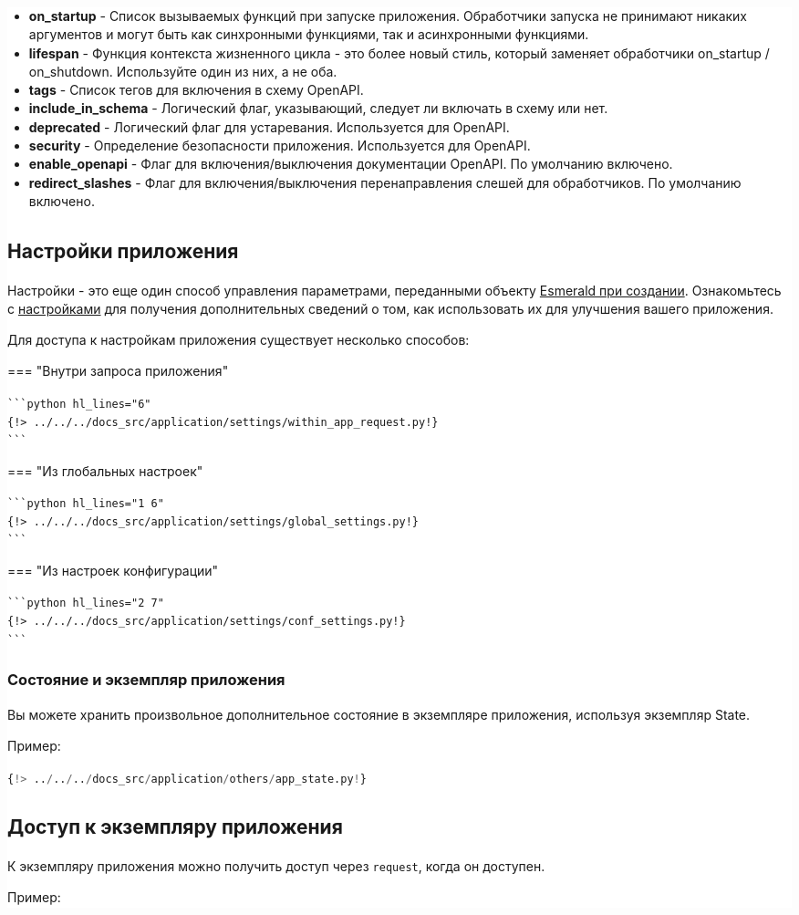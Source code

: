 * **on_startup** - Список вызываемых функций при запуске приложения. Обработчики запуска не принимают никаких аргументов и могут быть как синхронными функциями, так и асинхронными функциями.
* **lifespan** - Функция контекста жизненного цикла - это более новый стиль, который заменяет обработчики on_startup / on_shutdown. Используйте один из них, а не оба.
* **tags** - Список тегов для включения в схему OpenAPI.
* **include_in_schema** - Логический флаг, указывающий, следует ли включать в схему или нет.
* **deprecated** - Логический флаг для устаревания. Используется для OpenAPI.
* **security** - Определение безопасности приложения. Используется для OpenAPI.
* **enable_openapi** - Флаг для включения/выключения документации OpenAPI. По умолчанию включено.
* **redirect_slashes** - Флаг для включения/выключения перенаправления слешей для обработчиков. По умолчанию включено.

## Настройки приложения

Настройки - это еще один способ управления параметрами, переданными объекту
[Esmerald при создании](#instantiating-the-application). Ознакомьтесь с [настройками](./settings.md)
для получения дополнительных сведений о том, как использовать их для улучшения вашего приложения.

Для доступа к настройкам приложения существует несколько способов:

=== "Внутри запроса приложения"

    ```python hl_lines="6"
    {!> ../../../docs_src/application/settings/within_app_request.py!}
    ```

=== "Из глобальных настроек"

    ```python hl_lines="1 6"
    {!> ../../../docs_src/application/settings/global_settings.py!}
    ```

=== "Из настроек конфигурации"

    ```python hl_lines="2 7"
    {!> ../../../docs_src/application/settings/conf_settings.py!}
    ```

### Состояние и экземпляр приложения

Вы можете хранить произвольное дополнительное состояние в экземпляре приложения, используя экземпляр State.

Пример:

```python hl_lines="6"
{!> ../../../docs_src/application/others/app_state.py!}
```

## Доступ к экземпляру приложения

К экземпляру приложения можно получить доступ через `request`, когда он доступен.

Пример:
